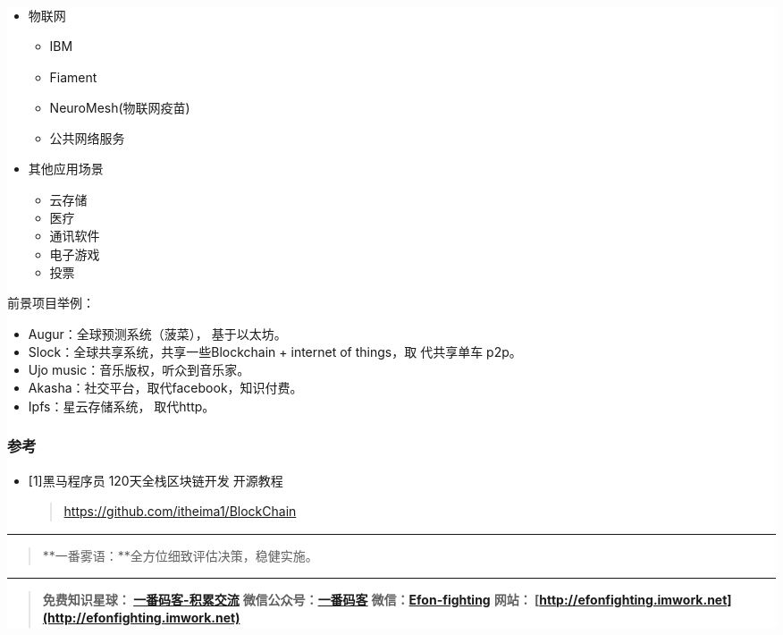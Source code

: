 - 物联网

  * IBM

  * Fiament

  * NeuroMesh(物联网疫苗)

  * 公共网络服务  

- 其他应用场景

  - 云存储
  - 医疗
  - 通讯软件
  - 电子游戏
  - 投票

前景项目举例：

* Augur：全球预测系统（菠菜）， 基于以太坊。
* Slock：全球共享系统，共享一些Blockchain + internet of things，取
  代共享单车 p2p。
* Ujo music：音乐版权，听众到音乐家。
* Akasha：社交平台，取代facebook，知识付费。
* Ipfs：星云存储系统， 取代http。

### 参考

* [1]黑马程序员 120天全栈区块链开发 开源教程

  > https://github.com/itheima1/BlockChain


----

> **一番雾语：**全方位细致评估决策，稳健实施。

----------

> **免费知识星球： [一番码客-积累交流](http://efonfighting.imwork.net/efonmark-blog/%E7%AE%80%E4%BB%8B/zhishixingqiu1.png)**
> **微信公众号：[一番码客](http://efonfighting.imwork.net/efonmark-blog/%E7%AE%80%E4%BB%8B/guanzhu_1.jpg)**
> **微信：[Efon-fighting](http://efonfighting.imwork.net/efonmark-blog/%E7%AE%80%E4%BB%8B/weixin.jpg)**
> **网站： [http://efonfighting.imwork.net](http://efonfighting.imwork.net)**